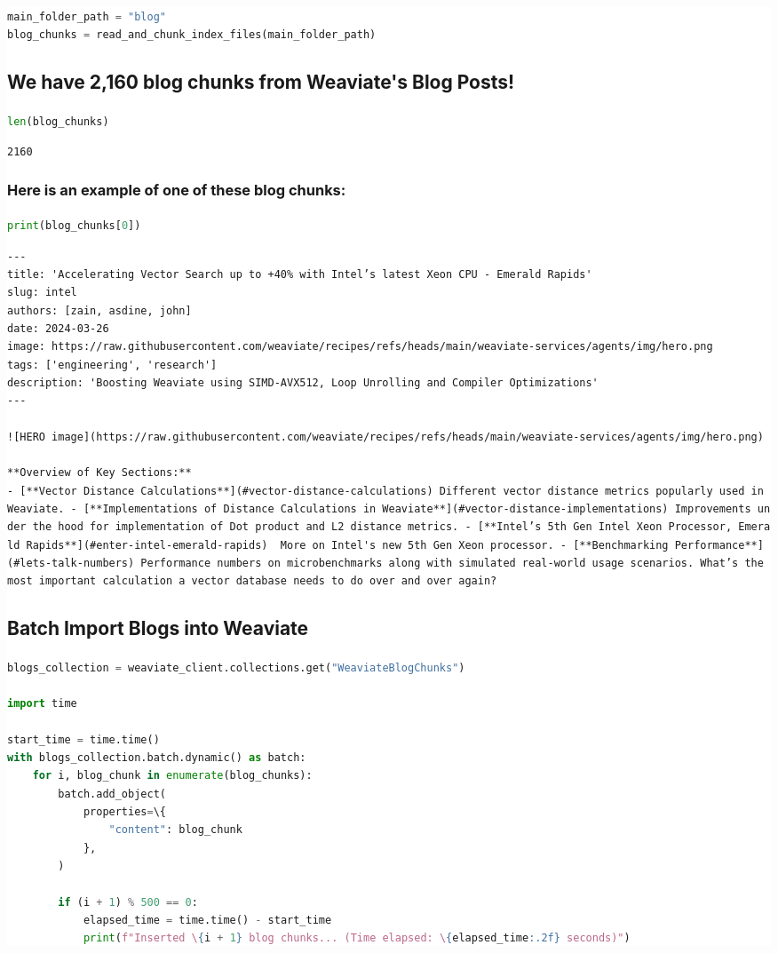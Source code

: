 ```python
main_folder_path = "blog"
blog_chunks = read_and_chunk_index_files(main_folder_path)
```

## We have 2,160 blog chunks from Weaviate's Blog Posts!


```python
len(blog_chunks)
```




    2160



### Here is an example of one of these blog chunks:


```python
print(blog_chunks[0])
```

    ---
    title: 'Accelerating Vector Search up to +40% with Intel’s latest Xeon CPU - Emerald Rapids'
    slug: intel
    authors: [zain, asdine, john]
    date: 2024-03-26
    image: https://raw.githubusercontent.com/weaviate/recipes/refs/heads/main/weaviate-services/agents/img/hero.png
    tags: ['engineering', 'research']
    description: 'Boosting Weaviate using SIMD-AVX512, Loop Unrolling and Compiler Optimizations'
    ---
    
    ![HERO image](https://raw.githubusercontent.com/weaviate/recipes/refs/heads/main/weaviate-services/agents/img/hero.png)
    
    **Overview of Key Sections:**
    - [**Vector Distance Calculations**](#vector-distance-calculations) Different vector distance metrics popularly used in Weaviate. - [**Implementations of Distance Calculations in Weaviate**](#vector-distance-implementations) Improvements under the hood for implementation of Dot product and L2 distance metrics. - [**Intel’s 5th Gen Intel Xeon Processor, Emerald Rapids**](#enter-intel-emerald-rapids)  More on Intel's new 5th Gen Xeon processor. - [**Benchmarking Performance**](#lets-talk-numbers) Performance numbers on microbenchmarks along with simulated real-world usage scenarios. What’s the most important calculation a vector database needs to do over and over again?


## Batch Import Blogs into Weaviate


```python
blogs_collection = weaviate_client.collections.get("WeaviateBlogChunks")

import time

start_time = time.time()
with blogs_collection.batch.dynamic() as batch:
    for i, blog_chunk in enumerate(blog_chunks):
        batch.add_object(
            properties=\{
                "content": blog_chunk
            },
        )
        
        if (i + 1) % 500 == 0:
            elapsed_time = time.time() - start_time
            print(f"Inserted \{i + 1} blog chunks... (Time elapsed: \{elapsed_time:.2f} seconds)")

```